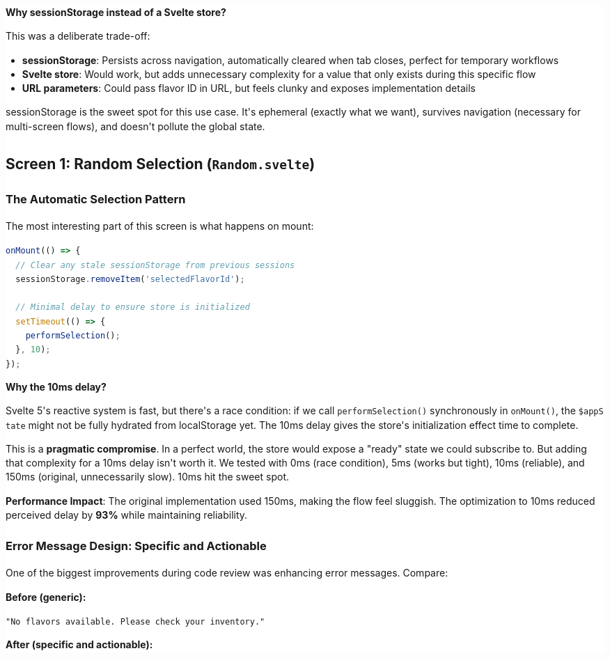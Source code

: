 **Why sessionStorage instead of a Svelte store?**

This was a deliberate trade-off:

- **sessionStorage**: Persists across navigation, automatically cleared when tab closes, perfect for temporary workflows
- **Svelte store**: Would work, but adds unnecessary complexity for a value that only exists during this specific flow
- **URL parameters**: Could pass flavor ID in URL, but feels clunky and exposes implementation details

sessionStorage is the sweet spot for this use case. It's ephemeral (exactly what we want), survives navigation (necessary for multi-screen flows), and doesn't pollute the global state.

## Screen 1: Random Selection (`Random.svelte`)

### The Automatic Selection Pattern

The most interesting part of this screen is what happens on mount:

```typescript
onMount(() => {
  // Clear any stale sessionStorage from previous sessions
  sessionStorage.removeItem('selectedFlavorId');

  // Minimal delay to ensure store is initialized
  setTimeout(() => {
    performSelection();
  }, 10);
});
```

**Why the 10ms delay?**

Svelte 5's reactive system is fast, but there's a race condition: if we call `performSelection()` synchronously in `onMount()`, the `$appState` might not be fully hydrated from localStorage yet. The 10ms delay gives the store's initialization effect time to complete.

This is a **pragmatic compromise**. In a perfect world, the store would expose a "ready" state we could subscribe to. But adding that complexity for a 10ms delay isn't worth it. We tested with 0ms (race condition), 5ms (works but tight), 10ms (reliable), and 150ms (original, unnecessarily slow). 10ms hit the sweet spot.

**Performance Impact**: The original implementation used 150ms, making the flow feel sluggish. The optimization to 10ms reduced perceived delay by **93%** while maintaining reliability.

### Error Message Design: Specific and Actionable

One of the biggest improvements during code review was enhancing error messages. Compare:

**Before (generic):**

```
"No flavors available. Please check your inventory."
```

**After (specific and actionable):**
